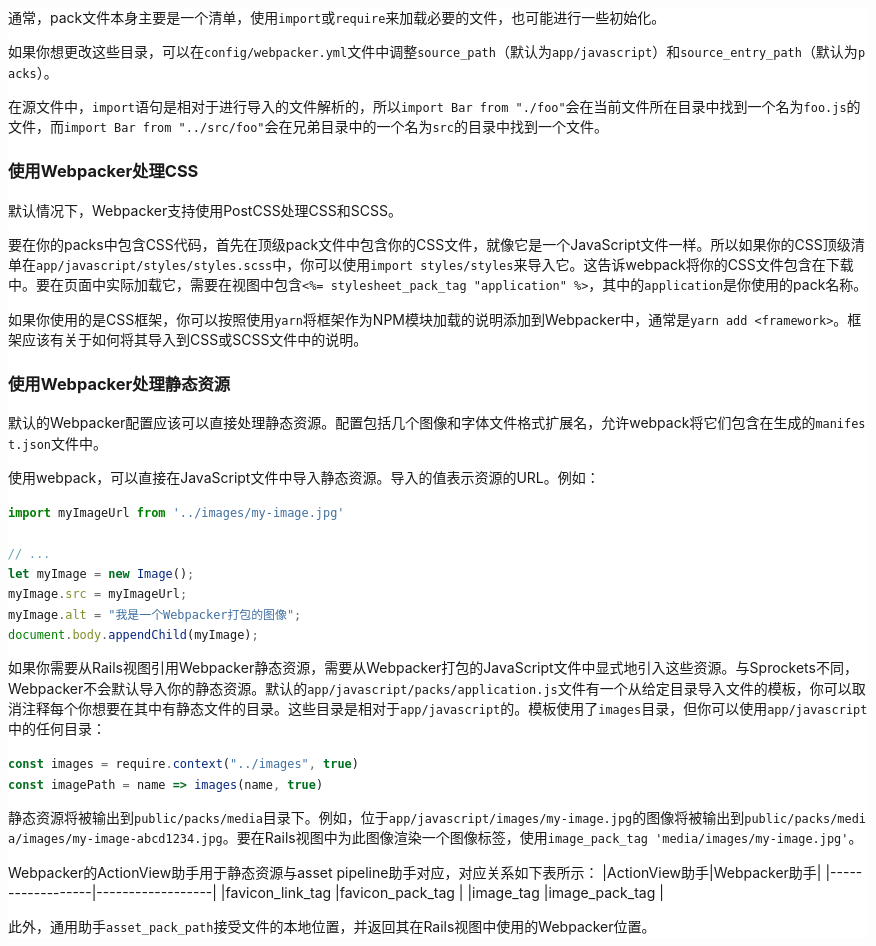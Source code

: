 通常，pack文件本身主要是一个清单，使用`import`或`require`来加载必要的文件，也可能进行一些初始化。

如果你想更改这些目录，可以在`config/webpacker.yml`文件中调整`source_path`（默认为`app/javascript`）和`source_entry_path`（默认为`packs`）。

在源文件中，`import`语句是相对于进行导入的文件解析的，所以`import Bar from "./foo"`会在当前文件所在目录中找到一个名为`foo.js`的文件，而`import Bar from "../src/foo"`会在兄弟目录中的一个名为`src`的目录中找到一个文件。

### 使用Webpacker处理CSS

默认情况下，Webpacker支持使用PostCSS处理CSS和SCSS。

要在你的packs中包含CSS代码，首先在顶级pack文件中包含你的CSS文件，就像它是一个JavaScript文件一样。所以如果你的CSS顶级清单在`app/javascript/styles/styles.scss`中，你可以使用`import styles/styles`来导入它。这告诉webpack将你的CSS文件包含在下载中。要在页面中实际加载它，需要在视图中包含`<%= stylesheet_pack_tag "application" %>`，其中的`application`是你使用的pack名称。

如果你使用的是CSS框架，你可以按照使用`yarn`将框架作为NPM模块加载的说明添加到Webpacker中，通常是`yarn add <framework>`。框架应该有关于如何将其导入到CSS或SCSS文件中的说明。

### 使用Webpacker处理静态资源

默认的Webpacker配置应该可以直接处理静态资源。配置包括几个图像和字体文件格式扩展名，允许webpack将它们包含在生成的`manifest.json`文件中。

使用webpack，可以直接在JavaScript文件中导入静态资源。导入的值表示资源的URL。例如：

```javascript
import myImageUrl from '../images/my-image.jpg'

// ...
let myImage = new Image();
myImage.src = myImageUrl;
myImage.alt = "我是一个Webpacker打包的图像";
document.body.appendChild(myImage);
```

如果你需要从Rails视图引用Webpacker静态资源，需要从Webpacker打包的JavaScript文件中显式地引入这些资源。与Sprockets不同，Webpacker不会默认导入你的静态资源。默认的`app/javascript/packs/application.js`文件有一个从给定目录导入文件的模板，你可以取消注释每个你想要在其中有静态文件的目录。这些目录是相对于`app/javascript`的。模板使用了`images`目录，但你可以使用`app/javascript`中的任何目录：

```javascript
const images = require.context("../images", true)
const imagePath = name => images(name, true)
```

静态资源将被输出到`public/packs/media`目录下。例如，位于`app/javascript/images/my-image.jpg`的图像将被输出到`public/packs/media/images/my-image-abcd1234.jpg`。要在Rails视图中为此图像渲染一个图像标签，使用`image_pack_tag 'media/images/my-image.jpg'`。

Webpacker的ActionView助手用于静态资源与asset pipeline助手对应，对应关系如下表所示：
|ActionView助手|Webpacker助手|
|------------------|------------------|
|favicon_link_tag  |favicon_pack_tag  |
|image_tag         |image_pack_tag    |

此外，通用助手`asset_pack_path`接受文件的本地位置，并返回其在Rails视图中使用的Webpacker位置。
